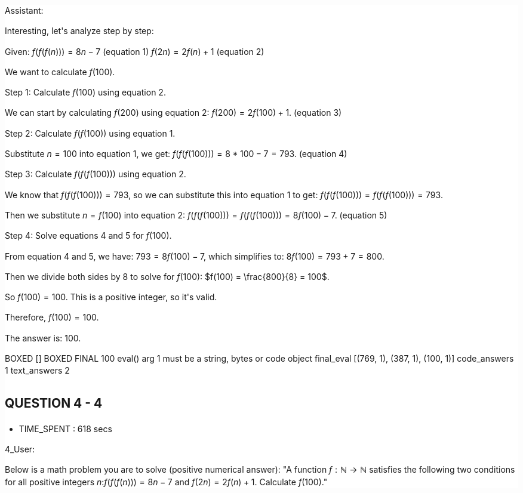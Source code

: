 Assistant:

Interesting, let's analyze step by step:



Given:
$f(f(f(n)))=8n-7$ (equation 1)
$f(2n)=2f(n)+1$ (equation 2)

We want to calculate $f(100)$.

Step 1: Calculate $f(100)$ using equation 2.

We can start by calculating $f(200)$ using equation 2:
$f(200) = 2f(100) + 1$. (equation 3)

Step 2: Calculate $f(f(100))$ using equation 1.

Substitute $n = 100$ into equation 1, we get:
$f(f(f(100))) = 8*100 - 7 = 793$. (equation 4)

Step 3: Calculate $f(f(f(100)))$ using equation 2.

We know that $f(f(f(100))) = 793$, so we can substitute this into equation 1 to get:
$f(f(f(100))) = f(f(f(100))) = 793$.

Then we substitute $n = f(100)$ into equation 2:
$f(f(f(100))) = f(f(f(100))) = 8f(100) - 7$. (equation 5)

Step 4: Solve equations 4 and 5 for $f(100)$.

From equation 4 and 5, we have:
$793 = 8f(100) - 7$,
which simplifies to:
$8f(100) = 793 + 7 = 800$.

Then we divide both sides by 8 to solve for $f(100)$:
$f(100) = \frac{800}{8} = 100$.

So $f(100) = 100$. This is a positive integer, so it's valid.

Therefore, $f(100) = 100$.

The answer is: $100$.

BOXED []
BOXED FINAL 100
eval() arg 1 must be a string, bytes or code object final_eval
[(769, 1), (387, 1), (100, 1)]
code_answers 1 text_answers 2



## QUESTION 4 - 4 
- TIME_SPENT : 618 secs

4_User:

Below is a math problem you are to solve (positive numerical answer):
"A function $f: \mathbb N \to \mathbb N$ satisfies the following two conditions for all positive integers $n$:$f(f(f(n)))=8n-7$ and $f(2n)=2f(n)+1$. Calculate $f(100)$."
